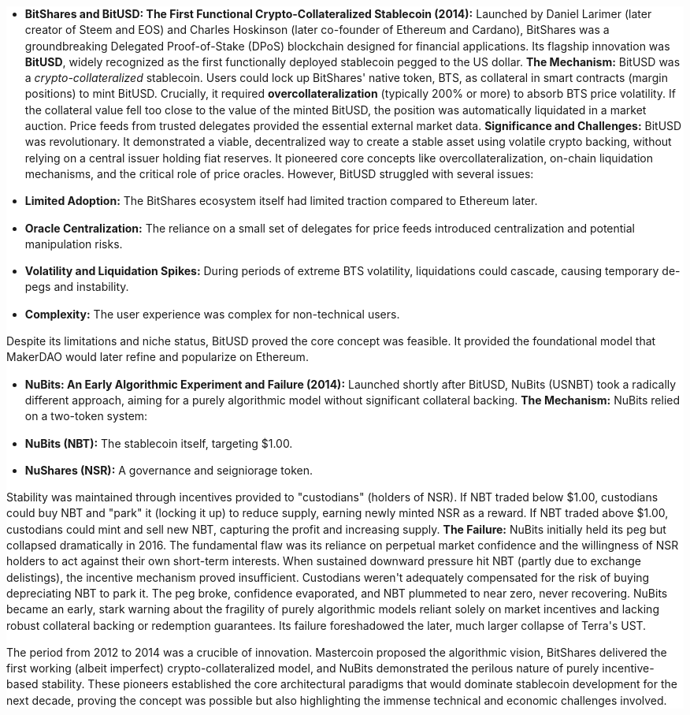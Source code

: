 *   **BitShares and BitUSD: The First Functional Crypto-Collateralized Stablecoin (2014):** Launched by Daniel Larimer (later creator of Steem and EOS) and Charles Hoskinson (later co-founder of Ethereum and Cardano), BitShares was a groundbreaking Delegated Proof-of-Stake (DPoS) blockchain designed for financial applications. Its flagship innovation was **BitUSD**, widely recognized as the first functionally deployed stablecoin pegged to the US dollar. **The Mechanism:** BitUSD was a *crypto-collateralized* stablecoin. Users could lock up BitShares' native token, BTS, as collateral in smart contracts (margin positions) to mint BitUSD. Crucially, it required **overcollateralization** (typically 200% or more) to absorb BTS price volatility. If the collateral value fell too close to the value of the minted BitUSD, the position was automatically liquidated in a market auction. Price feeds from trusted delegates provided the essential external market data. **Significance and Challenges:** BitUSD was revolutionary. It demonstrated a viable, decentralized way to create a stable asset using volatile crypto backing, without relying on a central issuer holding fiat reserves. It pioneered core concepts like overcollateralization, on-chain liquidation mechanisms, and the critical role of price oracles. However, BitUSD struggled with several issues:

*   **Limited Adoption:** The BitShares ecosystem itself had limited traction compared to Ethereum later.

*   **Oracle Centralization:** The reliance on a small set of delegates for price feeds introduced centralization and potential manipulation risks.

*   **Volatility and Liquidation Spikes:** During periods of extreme BTS volatility, liquidations could cascade, causing temporary de-pegs and instability.

*   **Complexity:** The user experience was complex for non-technical users.

Despite its limitations and niche status, BitUSD proved the core concept was feasible. It provided the foundational model that MakerDAO would later refine and popularize on Ethereum.

*   **NuBits: An Early Algorithmic Experiment and Failure (2014):** Launched shortly after BitUSD, NuBits (USNBT) took a radically different approach, aiming for a purely algorithmic model without significant collateral backing. **The Mechanism:** NuBits relied on a two-token system:

*   **NuBits (NBT):** The stablecoin itself, targeting $1.00.

*   **NuShares (NSR):** A governance and seigniorage token.

Stability was maintained through incentives provided to "custodians" (holders of NSR). If NBT traded below $1.00, custodians could buy NBT and "park" it (locking it up) to reduce supply, earning newly minted NSR as a reward. If NBT traded above $1.00, custodians could mint and sell new NBT, capturing the profit and increasing supply. **The Failure:** NuBits initially held its peg but collapsed dramatically in 2016. The fundamental flaw was its reliance on perpetual market confidence and the willingness of NSR holders to act against their own short-term interests. When sustained downward pressure hit NBT (partly due to exchange delistings), the incentive mechanism proved insufficient. Custodians weren't adequately compensated for the risk of buying depreciating NBT to park it. The peg broke, confidence evaporated, and NBT plummeted to near zero, never recovering. NuBits became an early, stark warning about the fragility of purely algorithmic models reliant solely on market incentives and lacking robust collateral backing or redemption guarantees. Its failure foreshadowed the later, much larger collapse of Terra's UST.

The period from 2012 to 2014 was a crucible of innovation. Mastercoin proposed the algorithmic vision, BitShares delivered the first working (albeit imperfect) crypto-collateralized model, and NuBits demonstrated the perilous nature of purely incentive-based stability. These pioneers established the core architectural paradigms that would dominate stablecoin development for the next decade, proving the concept was possible but also highlighting the immense technical and economic challenges involved.
